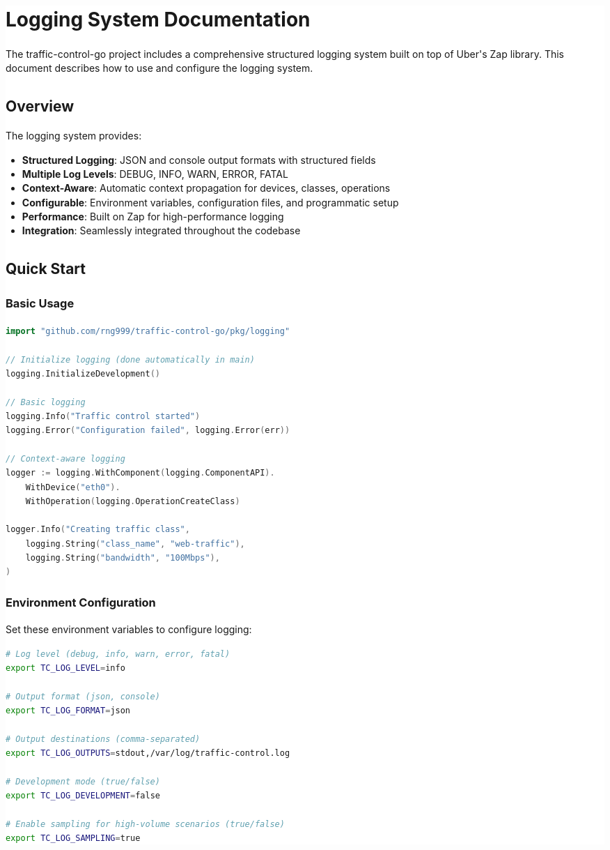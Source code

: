 # Logging System Documentation

The traffic-control-go project includes a comprehensive structured logging system built on top of Uber's Zap library. This document describes how to use and configure the logging system.

## Overview

The logging system provides:

- **Structured Logging**: JSON and console output formats with structured fields
- **Multiple Log Levels**: DEBUG, INFO, WARN, ERROR, FATAL
- **Context-Aware**: Automatic context propagation for devices, classes, operations
- **Configurable**: Environment variables, configuration files, and programmatic setup
- **Performance**: Built on Zap for high-performance logging
- **Integration**: Seamlessly integrated throughout the codebase

## Quick Start

### Basic Usage

```go
import "github.com/rng999/traffic-control-go/pkg/logging"

// Initialize logging (done automatically in main)
logging.InitializeDevelopment()

// Basic logging
logging.Info("Traffic control started")
logging.Error("Configuration failed", logging.Error(err))

// Context-aware logging
logger := logging.WithComponent(logging.ComponentAPI).
    WithDevice("eth0").
    WithOperation(logging.OperationCreateClass)

logger.Info("Creating traffic class", 
    logging.String("class_name", "web-traffic"),
    logging.String("bandwidth", "100Mbps"),
)
```

### Environment Configuration

Set these environment variables to configure logging:

```bash
# Log level (debug, info, warn, error, fatal)
export TC_LOG_LEVEL=info

# Output format (json, console)
export TC_LOG_FORMAT=json

# Output destinations (comma-separated)
export TC_LOG_OUTPUTS=stdout,/var/log/traffic-control.log

# Development mode (true/false)
export TC_LOG_DEVELOPMENT=false

# Enable sampling for high-volume scenarios (true/false)
export TC_LOG_SAMPLING=true
```
